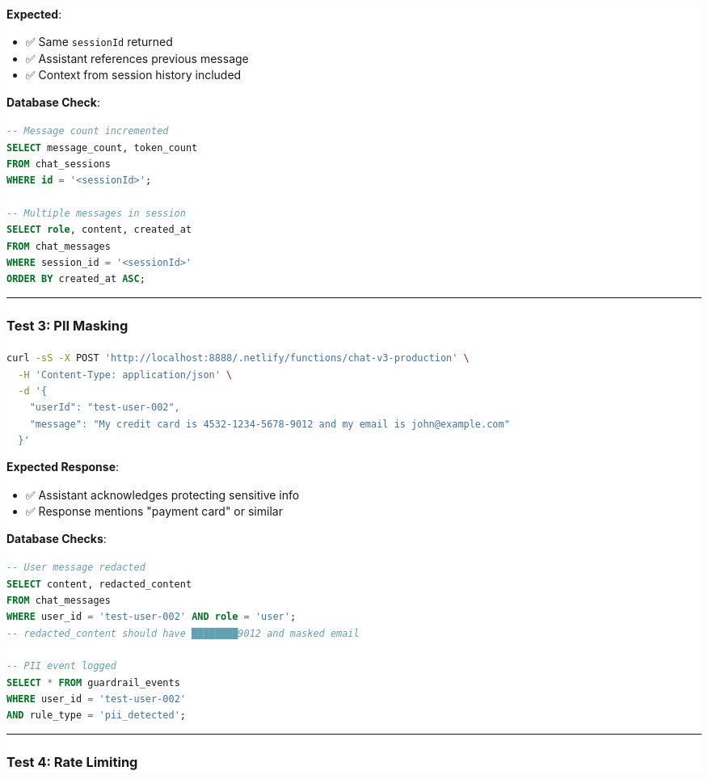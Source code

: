 **Expected**:
- ✅ Same `sessionId` returned
- ✅ Assistant references previous message
- ✅ Context from session history included

**Database Check**:
```sql
-- Message count incremented
SELECT message_count, token_count 
FROM chat_sessions 
WHERE id = '<sessionId>';

-- Multiple messages in session
SELECT role, content, created_at 
FROM chat_messages 
WHERE session_id = '<sessionId>' 
ORDER BY created_at ASC;
```

---

### Test 3: PII Masking

```bash
curl -sS -X POST 'http://localhost:8888/.netlify/functions/chat-v3-production' \
  -H 'Content-Type: application/json' \
  -d '{
    "userId": "test-user-002",
    "message": "My credit card is 4532-1234-5678-9012 and my email is john@example.com"
  }'
```

**Expected Response**:
- ✅ Assistant acknowledges protecting sensitive info
- ✅ Response mentions "payment card" or similar

**Database Checks**:
```sql
-- User message redacted
SELECT content, redacted_content 
FROM chat_messages 
WHERE user_id = 'test-user-002' AND role = 'user';
-- redacted_content should have ████████9012 and masked email

-- PII event logged
SELECT * FROM guardrail_events 
WHERE user_id = 'test-user-002' 
AND rule_type = 'pii_detected';
```

---

### Test 4: Rate Limiting
